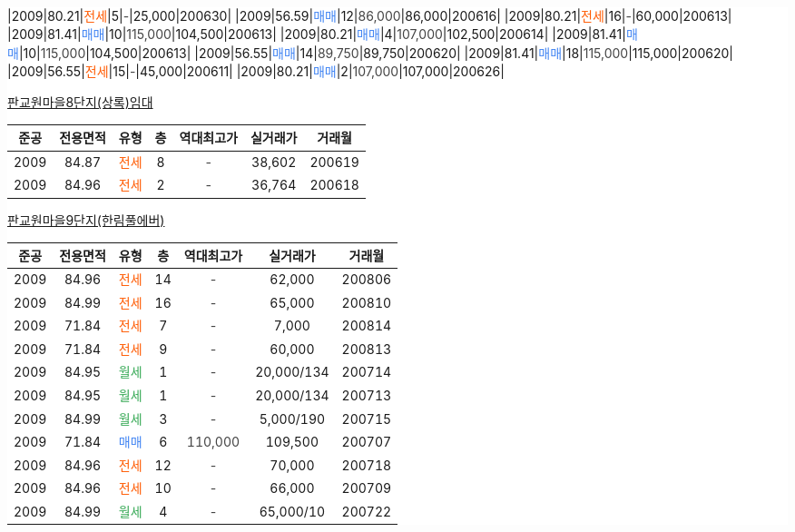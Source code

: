 |2009|80.21|<span style="color:#ff5a00">전세</span>|5|<span style="color:#444444">-</span>|25,000|200630|
|2009|56.59|<span style="color:#4285f3">매매</span>|12|<span style="color:#444444">86,000</span>|86,000|200616|
|2009|80.21|<span style="color:#ff5a00">전세</span>|16|<span style="color:#444444">-</span>|60,000|200613|
|2009|81.41|<span style="color:#4285f3">매매</span>|10|<span style="color:#444444">115,000</span>|104,500|200613|
|2009|80.21|<span style="color:#4285f3">매매</span>|4|<span style="color:#444444">107,000</span>|102,500|200614|
|2009|81.41|<span style="color:#4285f3">매매</span>|10|<span style="color:#444444">115,000</span>|104,500|200613|
|2009|56.55|<span style="color:#4285f3">매매</span>|14|<span style="color:#444444">89,750</span>|89,750|200620|
|2009|81.41|<span style="color:#4285f3">매매</span>|18|<span style="color:#444444">115,000</span>|115,000|200620|
|2009|56.55|<span style="color:#ff5a00">전세</span>|15|<span style="color:#444444">-</span>|45,000|200611|
|2009|80.21|<span style="color:#4285f3">매매</span>|2|<span style="color:#444444">107,000</span>|107,000|200626|


<script async src="//pagead2.googlesyndication.com/pagead/js/adsbygoogle.js"></script>

<ins class="adsbygoogle"
     style="display:block"
     data-ad-client="ca-pub-2446590836940007"
     data-ad-slot="1659523306"
     data-ad-format="auto"
     data-full-width-responsive="true"></ins>
<script>
(adsbygoogle = window.adsbygoogle || []).push({});
</script>


[판교원마을8단지(상록)임대](https://search.naver.com/search.naver?query=%EA%B2%BD%EA%B8%B0%EB%8F%84+%EC%84%B1%EB%82%A8%EC%8B%9C+%EB%B6%84%EB%8B%B9%EA%B5%AC+%ED%8C%90%EA%B5%90%EB%8F%99+%ED%8C%90%EA%B5%90%EC%9B%90%EB%A7%88%EC%9D%848%EB%8B%A8%EC%A7%80%28%EC%83%81%EB%A1%9D%29%EC%9E%84%EB%8C%80)

|준공|전용면적|유형|층|역대최고가|실거래가|거래월|
|:---:|:---:|:---:|:---:|:---:|:---:|:---:|
|2009|84.87|<span style="color:#ff5a00">전세</span>|8|<span style="color:#444444">-</span>|38,602|200619|
|2009|84.96|<span style="color:#ff5a00">전세</span>|2|<span style="color:#444444">-</span>|36,764|200618|

[판교원마을9단지(한림풀에버)](https://search.naver.com/search.naver?query=%EA%B2%BD%EA%B8%B0%EB%8F%84+%EC%84%B1%EB%82%A8%EC%8B%9C+%EB%B6%84%EB%8B%B9%EA%B5%AC+%ED%8C%90%EA%B5%90%EB%8F%99+%ED%8C%90%EA%B5%90%EC%9B%90%EB%A7%88%EC%9D%849%EB%8B%A8%EC%A7%80%28%ED%95%9C%EB%A6%BC%ED%92%80%EC%97%90%EB%B2%84%29)

|준공|전용면적|유형|층|역대최고가|실거래가|거래월|
|:---:|:---:|:---:|:---:|:---:|:---:|:---:|
|2009|84.96|<span style="color:#ff5a00">전세</span>|14|<span style="color:#444444">-</span>|62,000|200806|
|2009|84.99|<span style="color:#ff5a00">전세</span>|16|<span style="color:#444444">-</span>|65,000|200810|
|2009|71.84|<span style="color:#ff5a00">전세</span>|7|<span style="color:#444444">-</span>|7,000|200814|
|2009|71.84|<span style="color:#ff5a00">전세</span>|9|<span style="color:#444444">-</span>|60,000|200813|
|2009|84.95|<span style="color:#34a853">월세</span>|1|<span style="color:#444444">-</span>|20,000/134|200714|
|2009|84.95|<span style="color:#34a853">월세</span>|1|<span style="color:#444444">-</span>|20,000/134|200713|
|2009|84.99|<span style="color:#34a853">월세</span>|3|<span style="color:#444444">-</span>|5,000/190|200715|
|2009|71.84|<span style="color:#4285f3">매매</span>|6|<span style="color:#444444">110,000</span>|109,500|200707|
|2009|84.96|<span style="color:#ff5a00">전세</span>|12|<span style="color:#444444">-</span>|70,000|200718|
|2009|84.96|<span style="color:#ff5a00">전세</span>|10|<span style="color:#444444">-</span>|66,000|200709|
|2009|84.99|<span style="color:#34a853">월세</span>|4|<span style="color:#444444">-</span>|65,000/10|200722|